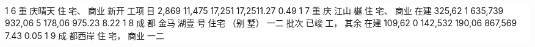 1
6
重
庆晴天
住
宅、
商业
新开
工项
目
2,869
11,475
17,251
17,2511.27
0.49
1
7
重
庆
江山
樾
住
宅、
商业
在建
325,62
1
635,739
932,06
5
178,06
975.23
8.22
1
8
成
都
金马
湖壹
号
住宅
（别
墅）
一二
批次
已竣
工，
其余
在建
109,62
0
142,532
190,06
867,569
7.43
0.05
1
9
成
都西岸
住
宅，
商业
一二